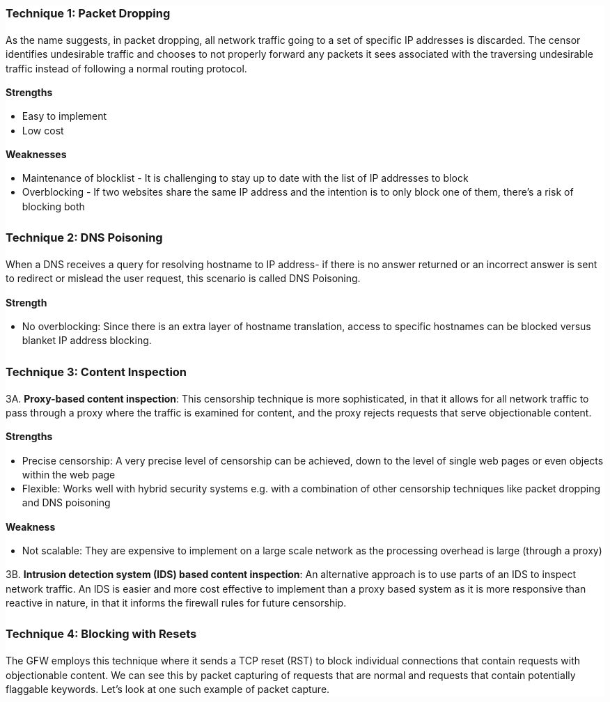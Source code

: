 ### Technique 1: Packet Dropping

As the name suggests, in packet dropping, all network traffic going to a set of specific IP addresses is discarded. The censor identifies undesirable traffic and chooses to not properly forward any packets it sees associated with the traversing undesirable traffic instead of following a normal routing protocol.

**Strengths**

- Easy to implement
- Low cost

**Weaknesses**

- Maintenance of blocklist - It is challenging to stay up to date with the list of IP addresses to block
- Overblocking - If two websites share the same IP address and the intention is to only block one of them, there’s a risk of blocking both
 
### Technique 2: DNS Poisoning

When a DNS receives a query for resolving hostname to IP address- if there is no answer returned or an incorrect answer is sent to redirect or mislead the user request, this scenario is called DNS Poisoning.

**Strength**

- No overblocking: Since there is an extra layer of hostname translation, access to specific hostnames can be blocked versus blanket IP address blocking.

### Technique 3: Content Inspection

3A. **Proxy-based content inspection**: This censorship technique is more sophisticated, in that it allows for all network traffic to pass through a proxy where the traffic is examined for content, and the proxy rejects requests that serve objectionable content.

**Strengths**

- Precise censorship: A very precise level of censorship can be achieved, down to the level of single web pages or even objects within the web page
- Flexible: Works well with hybrid security systems e.g. with a combination of other censorship techniques like packet dropping and DNS poisoning

**Weakness**

- Not scalable: They are expensive to implement on a large scale network as the processing overhead is large (through a proxy)

3B. **Intrusion detection system (IDS) based content inspection**: An alternative approach is to use parts of an IDS to inspect network traffic. An IDS is easier and more cost effective to implement than a proxy based system as it is more responsive than reactive in nature, in that it informs the firewall rules for future censorship.

### Technique 4: Blocking with Resets 

The GFW employs this technique where it sends a TCP reset (RST) to block individual connections that contain requests with objectionable content. We can see this by packet capturing of requests that are normal and requests that contain potentially flaggable keywords. Let’s look at one such example of packet capture.
